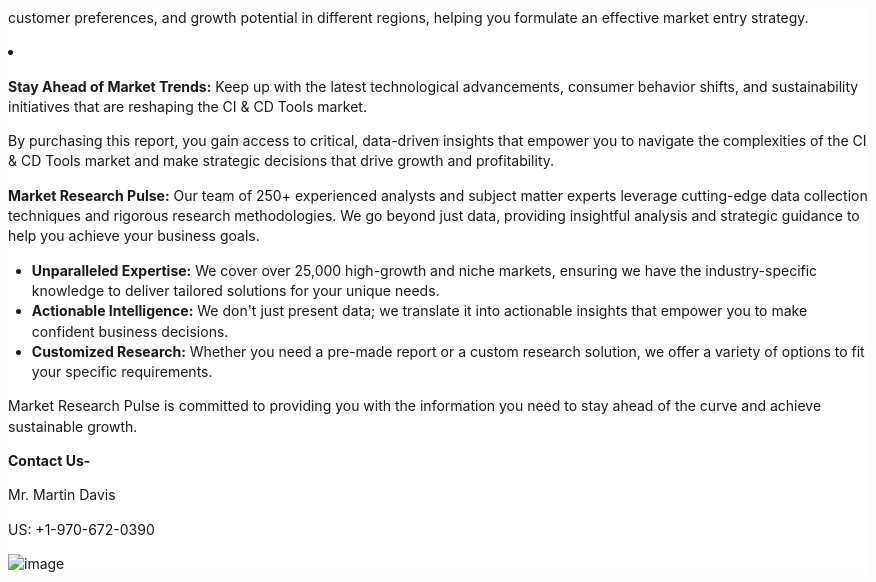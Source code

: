 customer preferences, and growth potential in different regions, helping you formulate an effective market entry strategy.</p></li><li><p><strong>Stay Ahead of Market Trends:</strong> Keep up with the latest technological advancements, consumer behavior shifts, and sustainability initiatives that are reshaping the CI & CD Tools market.</p></li></ol><p>By purchasing this report, you gain access to critical, data-driven insights that empower you to navigate the complexities of the CI & CD Tools market and make strategic decisions that drive growth and profitability.</p><p><strong>Market Research Pulse:</strong>&nbsp;Our team of 250+ experienced analysts and subject matter experts leverage cutting-edge data collection techniques and rigorous research methodologies. We go beyond just data, providing insightful analysis and strategic guidance to help you achieve your business goals.</p><ul><li><strong>Unparalleled Expertise:</strong>&nbsp;We cover over 25,000 high-growth and niche markets, ensuring we have the industry-specific knowledge to deliver tailored solutions for your unique needs.</li><li><strong>Actionable Intelligence:</strong>&nbsp;We don't just present data; we translate it into actionable insights that empower you to make confident business decisions.</li><li><strong>Customized Research:</strong>&nbsp;Whether you need a pre-made report or a custom research solution, we offer a variety of options to fit your specific requirements.</li></ul><p>Market Research Pulse is committed to providing you with the information you need to stay ahead of the curve and achieve sustainable growth.</p><p><strong>Contact Us-</strong></p><p>Mr. Martin Davis</p><p>US: +1-970-672-0390</p>
![image](https://github.com/user-attachments/assets/22e0334e-0ada-4383-9d42-0af875298690)
